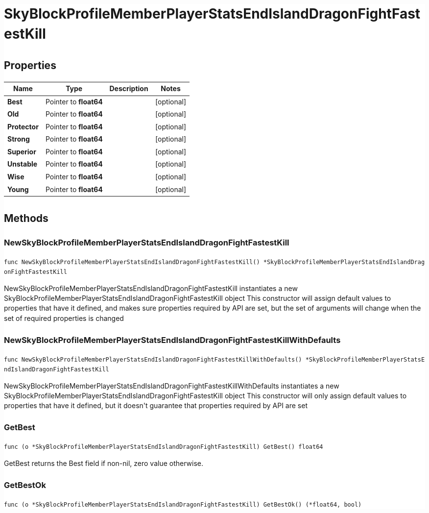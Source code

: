 # SkyBlockProfileMemberPlayerStatsEndIslandDragonFightFastestKill

## Properties

Name | Type | Description | Notes
------------ | ------------- | ------------- | -------------
**Best** | Pointer to **float64** |  | [optional] 
**Old** | Pointer to **float64** |  | [optional] 
**Protector** | Pointer to **float64** |  | [optional] 
**Strong** | Pointer to **float64** |  | [optional] 
**Superior** | Pointer to **float64** |  | [optional] 
**Unstable** | Pointer to **float64** |  | [optional] 
**Wise** | Pointer to **float64** |  | [optional] 
**Young** | Pointer to **float64** |  | [optional] 

## Methods

### NewSkyBlockProfileMemberPlayerStatsEndIslandDragonFightFastestKill

`func NewSkyBlockProfileMemberPlayerStatsEndIslandDragonFightFastestKill() *SkyBlockProfileMemberPlayerStatsEndIslandDragonFightFastestKill`

NewSkyBlockProfileMemberPlayerStatsEndIslandDragonFightFastestKill instantiates a new SkyBlockProfileMemberPlayerStatsEndIslandDragonFightFastestKill object
This constructor will assign default values to properties that have it defined,
and makes sure properties required by API are set, but the set of arguments
will change when the set of required properties is changed

### NewSkyBlockProfileMemberPlayerStatsEndIslandDragonFightFastestKillWithDefaults

`func NewSkyBlockProfileMemberPlayerStatsEndIslandDragonFightFastestKillWithDefaults() *SkyBlockProfileMemberPlayerStatsEndIslandDragonFightFastestKill`

NewSkyBlockProfileMemberPlayerStatsEndIslandDragonFightFastestKillWithDefaults instantiates a new SkyBlockProfileMemberPlayerStatsEndIslandDragonFightFastestKill object
This constructor will only assign default values to properties that have it defined,
but it doesn't guarantee that properties required by API are set

### GetBest

`func (o *SkyBlockProfileMemberPlayerStatsEndIslandDragonFightFastestKill) GetBest() float64`

GetBest returns the Best field if non-nil, zero value otherwise.

### GetBestOk

`func (o *SkyBlockProfileMemberPlayerStatsEndIslandDragonFightFastestKill) GetBestOk() (*float64, bool)`
